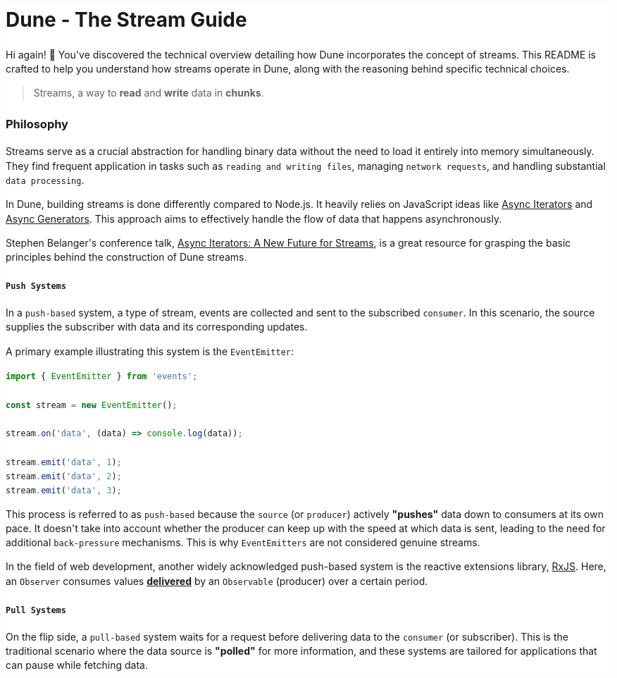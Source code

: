 # Dune - The Stream Guide

Hi again! 🖖 You've discovered the technical overview detailing how Dune incorporates the concept of streams. This README is crafted to help you understand how streams operate in Dune, along with the reasoning behind specific technical choices.

> Streams, a way to **read** and **write** data in **chunks**.

### Philosophy

Streams serve as a crucial abstraction for handling binary data without the need to load it entirely into memory simultaneously. They find frequent application in tasks such as `reading and writing files`, managing `network requests`, and handling substantial `data processing`.

In Dune, building streams is done differently compared to Node.js. It heavily relies on JavaScript ideas like [Async Iterators](https://developer.mozilla.org/en-US/docs/Web/JavaScript/Reference/Global_Objects/AsyncIterator) and [Async Generators](https://developer.mozilla.org/en-US/docs/Web/JavaScript/Reference/Global_Objects/AsyncGenerator). This approach aims to effectively handle the flow of data that happens asynchronously.

Stephen Belanger's conference talk, [Async Iterators: A New Future for Streams](https://www.youtube.com/watch?v=YVdw1MDHVZs), is a great resource for grasping the basic principles behind the construction of Dune streams.

#### `Push Systems`

In a `push-based` system, a type of stream, events are collected and sent to the subscribed `consumer`. In this scenario, the source supplies the subscriber with data and its corresponding updates.

A primary example illustrating this system is the `EventEmitter`:

```js
import { EventEmitter } from 'events';

const stream = new EventEmitter();

stream.on('data', (data) => console.log(data));

stream.emit('data', 1);
stream.emit('data', 2);
stream.emit('data', 3);
```

This process is referred to as `push-based` because the `source` (or `producer`) actively **"pushes"** data down to consumers at its own pace. It doesn't take into account whether the producer can keep up with the speed at which data is sent, leading to the need for additional `back-pressure` mechanisms. This is why `EventEmitters` are not considered genuine streams.

In the field of web development, another widely acknowledged push-based system is the reactive extensions library, [RxJS](https://rxjs.dev/). Here, an `Observer` consumes values <ins>**delivered**</ins> by an `Observable` (producer) over a certain period.

#### `Pull Systems`

On the flip side, a `pull-based` system waits for a request before delivering data to the `consumer` (or subscriber). This is the traditional scenario where the data source is **"polled"** for more information, and these systems are tailored for applications that can pause while fetching data.

